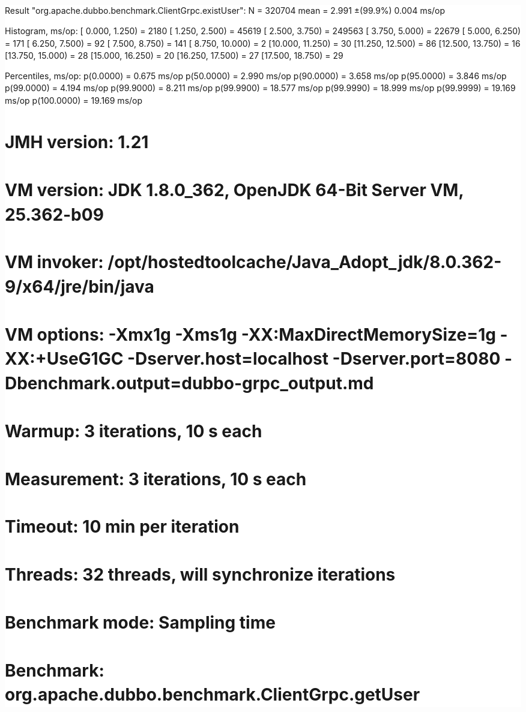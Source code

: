 

Result "org.apache.dubbo.benchmark.ClientGrpc.existUser":
  N = 320704
  mean =      2.991 ±(99.9%) 0.004 ms/op

  Histogram, ms/op:
    [ 0.000,  1.250) = 2180 
    [ 1.250,  2.500) = 45619 
    [ 2.500,  3.750) = 249563 
    [ 3.750,  5.000) = 22679 
    [ 5.000,  6.250) = 171 
    [ 6.250,  7.500) = 92 
    [ 7.500,  8.750) = 141 
    [ 8.750, 10.000) = 2 
    [10.000, 11.250) = 30 
    [11.250, 12.500) = 86 
    [12.500, 13.750) = 16 
    [13.750, 15.000) = 28 
    [15.000, 16.250) = 20 
    [16.250, 17.500) = 27 
    [17.500, 18.750) = 29 

  Percentiles, ms/op:
      p(0.0000) =      0.675 ms/op
     p(50.0000) =      2.990 ms/op
     p(90.0000) =      3.658 ms/op
     p(95.0000) =      3.846 ms/op
     p(99.0000) =      4.194 ms/op
     p(99.9000) =      8.211 ms/op
     p(99.9900) =     18.577 ms/op
     p(99.9990) =     18.999 ms/op
     p(99.9999) =     19.169 ms/op
    p(100.0000) =     19.169 ms/op


# JMH version: 1.21
# VM version: JDK 1.8.0_362, OpenJDK 64-Bit Server VM, 25.362-b09
# VM invoker: /opt/hostedtoolcache/Java_Adopt_jdk/8.0.362-9/x64/jre/bin/java
# VM options: -Xmx1g -Xms1g -XX:MaxDirectMemorySize=1g -XX:+UseG1GC -Dserver.host=localhost -Dserver.port=8080 -Dbenchmark.output=dubbo-grpc_output.md
# Warmup: 3 iterations, 10 s each
# Measurement: 3 iterations, 10 s each
# Timeout: 10 min per iteration
# Threads: 32 threads, will synchronize iterations
# Benchmark mode: Sampling time
# Benchmark: org.apache.dubbo.benchmark.ClientGrpc.getUser

